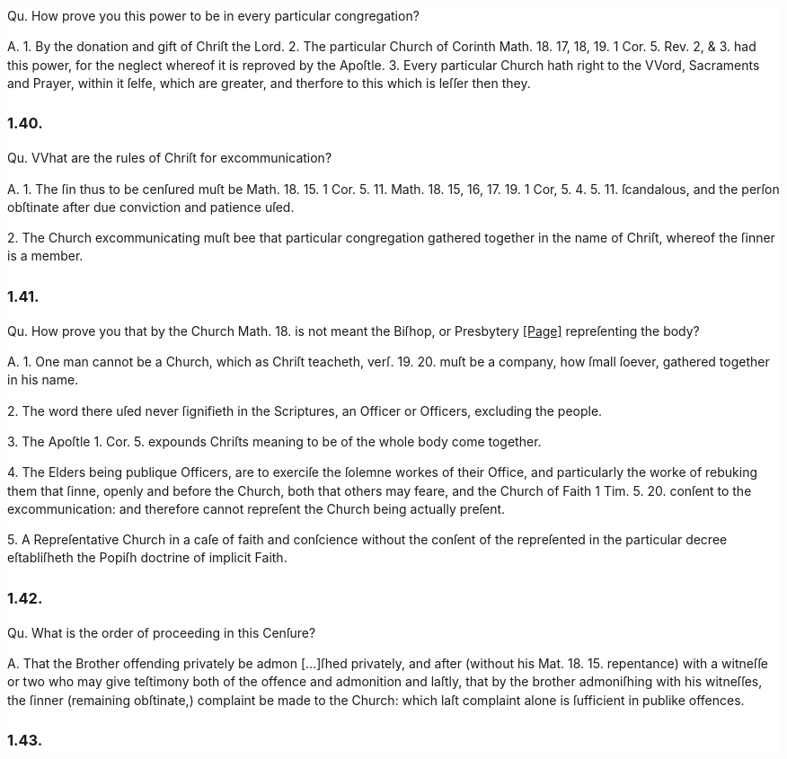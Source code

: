 Qu. How prove you this power to be in e­very particular congregation?

A. 1\. By the donation and gift of Chriſt the Lord. 2. The particular Church
of Co­rinth Math. 18\. 17, 18, 19. 1 Cor. 5\. Rev. 2, & 3. had this power, for
the neglect whereof it is reproved by the Apoſtle. 3. Every par­ticular Church
hath right to the VVord, Sa­craments and Prayer, within it ſelfe, which are
greater, and therfore to this which is leſſer then they.

### 1.40.

Qu. VVhat are the rules of Chriſt for ex­communication?

A. 1\. The ſin thus to be cenſured muſt be Math. 18\. 15. 1 Cor. 5\. 11. Math.
18\. 15, 16, 17. 19. 1 Cor, 5\. 4. 5. 11. ſcandalous, and the perſon obſtinate
after due conviction and patience uſed.

2\. The Church excommunicating muſt bee that particular congregation gathered
together in the name of Chriſt, whereof the ſinner is a member.

### 1.41.

Qu. How prove you that by the Church Math. 18\. is not meant the Biſhop, or
Presbyte­ry [[Page]](http://eebo.chadwyck.com/downloadtiff?vid=119633&page=7)
repreſenting the body?

A. 1\. One man cannot be a Church, which as Chriſt teacheth, verſ. 19\. 20.
muſt be a com­pany, how ſmall ſoever, gathered together in his name.

2\. The word there uſed never ſignifieth in the Scriptures, an Officer or
Officers, excluding the people.

3\. The Apoſtle 1. Cor. 5\. expounds Chriſts meaning to be of the whole body
come toge­ther.

4\. The Elders being publique Officers, are to exerciſe the ſolemne workes of
their Office, and particularly the worke of rebuking them that ſinne, openly
and before the Church, both that others may feare, and the Church of Faith 1
Tim. 5\. 20. conſent to the excommunication: and there­fore cannot repreſent
the Church being actual­ly preſent.

5\. A Repreſentative Church in a caſe of faith and conſcience without the
conſent of the repreſented in the particular decree eſtabliſheth the Popiſh
doctrine of implicit Faith.

### 1.42.

Qu. What is the order of proceeding in this Cenſure?

A. That the Brother offending privately be admon [...]ſhed privately, and
after (without his Mat. 18\. 15. repentance) with a witneſſe or two who may
give teſtimony both of the offence and admo­nition and laſtly, that by the
brother admo­niſhing with his witneſſes, the ſinner (remai­ning obſtinate,)
complaint be made to the Church: which laſt complaint alone is ſuffi­cient in
publike offences.

### 1.43.
